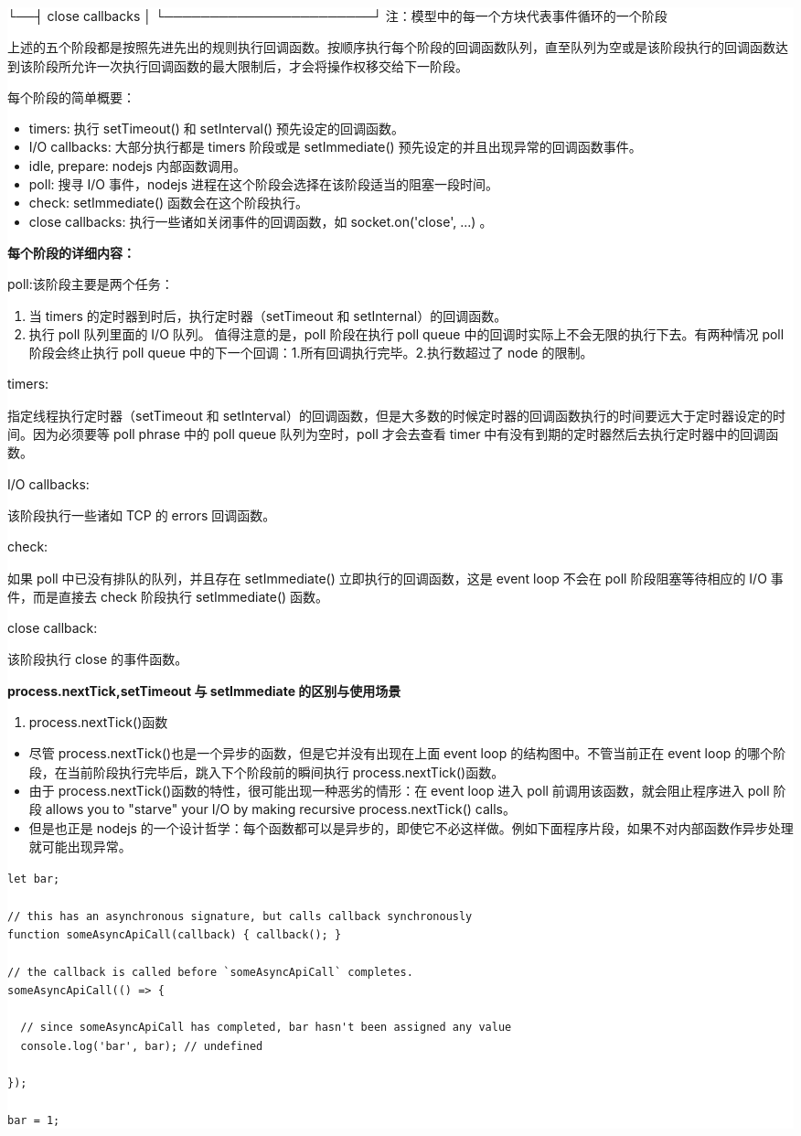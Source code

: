 └──┤ close callbacks │
└───────────────────────┘
注：模型中的每一个方块代表事件循环的一个阶段

上述的五个阶段都是按照先进先出的规则执行回调函数。按顺序执行每个阶段的回调函数队列，直至队列为空或是该阶段执行的回调函数达到该阶段所允许一次执行回调函数的最大限制后，才会将操作权移交给下一阶段。

每个阶段的简单概要：

- timers: 执行 setTimeout() 和 setInterval() 预先设定的回调函数。
- I/O callbacks: 大部分执行都是 timers 阶段或是 setImmediate() 预先设定的并且出现异常的回调函数事件。
- idle, prepare: nodejs 内部函数调用。
- poll: 搜寻 I/O 事件，nodejs 进程在这个阶段会选择在该阶段适当的阻塞一段时间。
- check: setImmediate() 函数会在这个阶段执行。
- close callbacks: 执行一些诸如关闭事件的回调函数，如 socket.on('close', ...) 。

**每个阶段的详细内容：**

poll:该阶段主要是两个任务：

1. 当 timers 的定时器到时后，执行定时器（setTimeout 和 setInternal）的回调函数。
2. 执行 poll 队列里面的 I/O 队列。
   值得注意的是，poll 阶段在执行 poll queue 中的回调时实际上不会无限的执行下去。有两种情况 poll 阶段会终止执行 poll queue 中的下一个回调：1.所有回调执行完毕。2.执行数超过了 node 的限制。

timers:

指定线程执行定时器（setTimeout 和 setInterval）的回调函数，但是大多数的时候定时器的回调函数执行的时间要远大于定时器设定的时间。因为必须要等 poll phrase 中的 poll queue 队列为空时，poll 才会去查看 timer 中有没有到期的定时器然后去执行定时器中的回调函数。

I/O callbacks:

该阶段执行一些诸如 TCP 的 errors 回调函数。

check:

如果 poll 中已没有排队的队列，并且存在 setImmediate() 立即执行的回调函数，这是 event loop 不会在 poll 阶段阻塞等待相应的 I/O 事件，而是直接去 check 阶段执行 setImmediate() 函数。

close callback:

该阶段执行 close 的事件函数。

**process.nextTick,setTimeout 与 setImmediate 的区别与使用场景**

1. process.nextTick()函数

- 尽管 process.nextTick()也是一个异步的函数，但是它并没有出现在上面 event loop 的结构图中。不管当前正在 event loop 的哪个阶段，在当前阶段执行完毕后，跳入下个阶段前的瞬间执行 process.nextTick()函数。
- 由于 process.nextTick()函数的特性，很可能出现一种恶劣的情形：在 event loop 进入 poll 前调用该函数，就会阻止程序进入 poll 阶段 allows you to "starve" your I/O by making recursive process.nextTick() calls。
- 但是也正是 nodejs 的一个设计哲学：每个函数都可以是异步的，即使它不必这样做。例如下面程序片段，如果不对内部函数作异步处理就可能出现异常。

```
let bar;

// this has an asynchronous signature, but calls callback synchronously
function someAsyncApiCall(callback) { callback(); }

// the callback is called before `someAsyncApiCall` completes.
someAsyncApiCall(() => {

  // since someAsyncApiCall has completed, bar hasn't been assigned any value
  console.log('bar', bar); // undefined

});

bar = 1;
```
